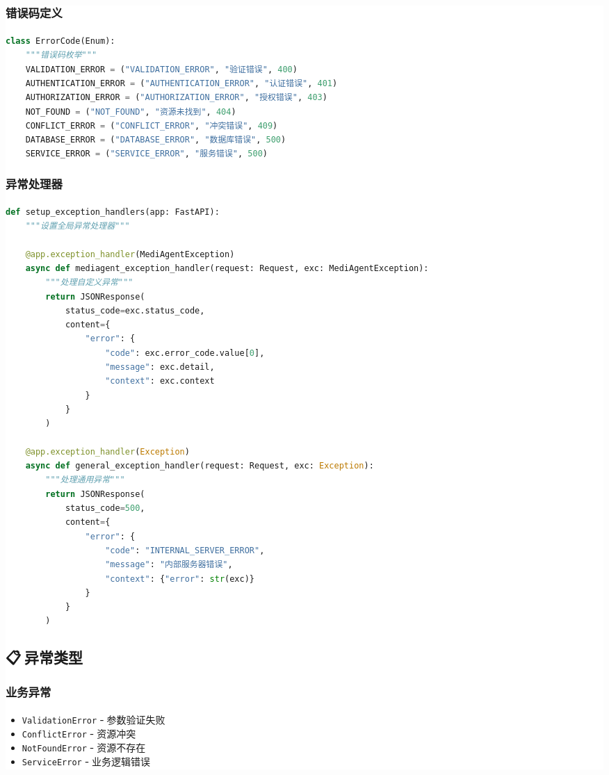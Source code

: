 ### 错误码定义
```python
class ErrorCode(Enum):
    """错误码枚举"""
    VALIDATION_ERROR = ("VALIDATION_ERROR", "验证错误", 400)
    AUTHENTICATION_ERROR = ("AUTHENTICATION_ERROR", "认证错误", 401)
    AUTHORIZATION_ERROR = ("AUTHORIZATION_ERROR", "授权错误", 403)
    NOT_FOUND = ("NOT_FOUND", "资源未找到", 404)
    CONFLICT_ERROR = ("CONFLICT_ERROR", "冲突错误", 409)
    DATABASE_ERROR = ("DATABASE_ERROR", "数据库错误", 500)
    SERVICE_ERROR = ("SERVICE_ERROR", "服务错误", 500)
```

### 异常处理器
```python
def setup_exception_handlers(app: FastAPI):
    """设置全局异常处理器"""
    
    @app.exception_handler(MediAgentException)
    async def mediagent_exception_handler(request: Request, exc: MediAgentException):
        """处理自定义异常"""
        return JSONResponse(
            status_code=exc.status_code,
            content={
                "error": {
                    "code": exc.error_code.value[0],
                    "message": exc.detail,
                    "context": exc.context
                }
            }
        )
    
    @app.exception_handler(Exception)
    async def general_exception_handler(request: Request, exc: Exception):
        """处理通用异常"""
        return JSONResponse(
            status_code=500,
            content={
                "error": {
                    "code": "INTERNAL_SERVER_ERROR",
                    "message": "内部服务器错误",
                    "context": {"error": str(exc)}
                }
            }
        )
```

## 📋 异常类型

### 业务异常
- `ValidationError` - 参数验证失败
- `ConflictError` - 资源冲突
- `NotFoundError` - 资源不存在
- `ServiceError` - 业务逻辑错误
